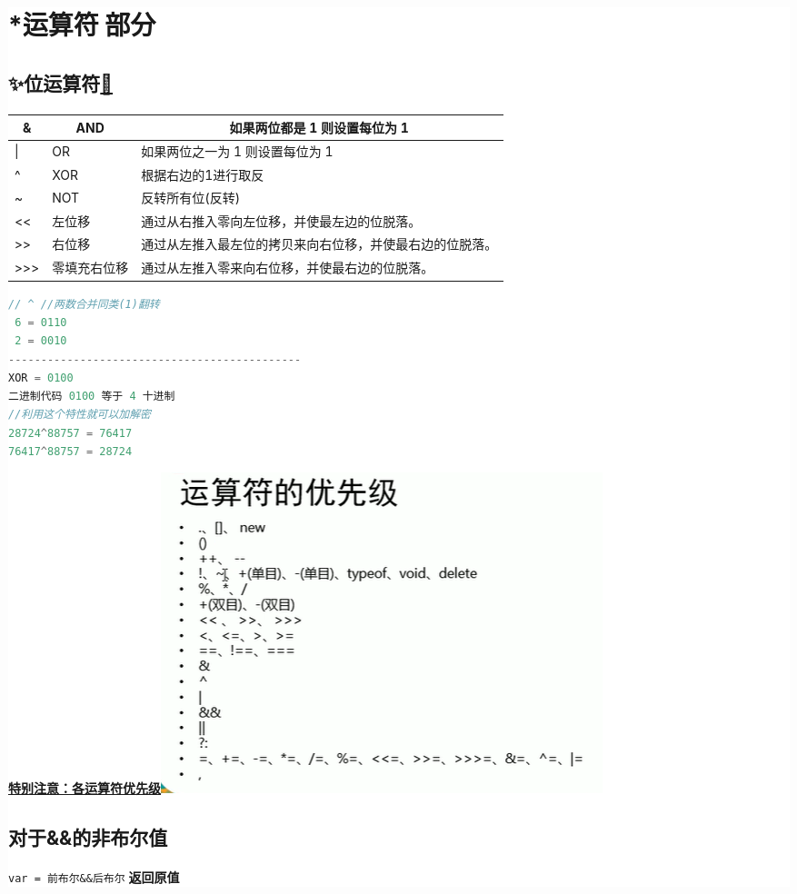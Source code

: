 # *运算符	部分

## ✨位运算符[🔗](https://www.w3school.com.cn/js/js_bitwise.asp)

| &    | AND          | 如果两位都是 1 则设置每位为 1                            |
| ---- | ------------ | -------------------------------------------------------- |
| \|   | OR           | 如果两位之一为 1 则设置每位为 1                          |
| ^    | XOR          | 根据右边的1进行取反                                      |
| ~    | NOT          | 反转所有位(反转)                                         |
| <<   | 左位移       | 通过从右推入零向左位移，并使最左边的位脱落。             |
| >>   | 右位移       | 通过从左推入最左位的拷贝来向右位移，并使最右边的位脱落。 |
| >>>  | 零填充右位移 | 通过从左推入零来向右位移，并使最右边的位脱落。           |

```javascript
// ^ //两数合并同类(1)翻转
 6 = 0110
 2 = 0010
---------------------------------------------
XOR = 0100
二进制代码 0100 等于 4 十进制
//利用这个特性就可以加解密
28724^88757 = 76417
76417^88757 = 28724
```

[**特别注意：各运算符优先级**](https://blog.csdn.net/polarisyj86/article/details/82226796)<img src="..\..\image\image-20201129163735548.png" alt="image-20201129163735548"  />

## 对于&&的非布尔值
`var = 前布尔&&后布尔`	**返回原值**
